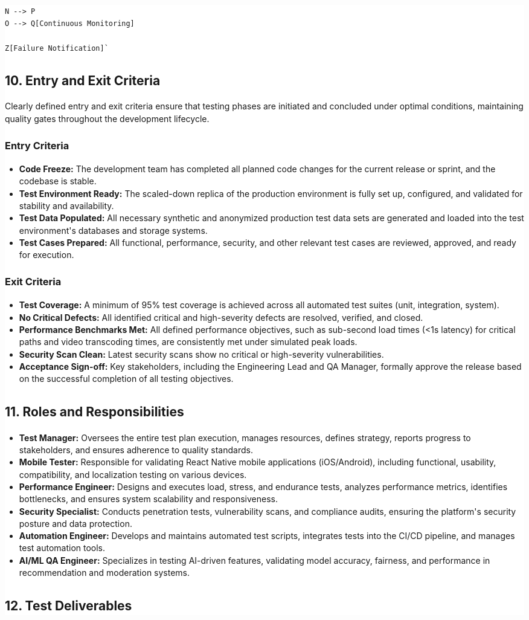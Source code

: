     N --> P
    O --> Q[Continuous Monitoring]

    Z[Failure Notification]`

## 10. Entry and Exit Criteria

Clearly defined entry and exit criteria ensure that testing phases are initiated and concluded under optimal conditions, maintaining quality gates throughout the development lifecycle.

### Entry Criteria

- **Code Freeze:** The development team has completed all planned code changes for the current release or sprint, and the codebase is stable.
- **Test Environment Ready:** The scaled-down replica of the production environment is fully set up, configured, and validated for stability and availability.
- **Test Data Populated:** All necessary synthetic and anonymized production test data sets are generated and loaded into the test environment's databases and storage systems.
- **Test Cases Prepared:** All functional, performance, security, and other relevant test cases are reviewed, approved, and ready for execution.

### Exit Criteria

- **Test Coverage:** A minimum of 95% test coverage is achieved across all automated test suites (unit, integration, system).
- **No Critical Defects:** All identified critical and high-severity defects are resolved, verified, and closed.
- **Performance Benchmarks Met:** All defined performance objectives, such as sub-second load times (<1s latency) for critical paths and video transcoding times, are consistently met under simulated peak loads.
- **Security Scan Clean:** Latest security scans show no critical or high-severity vulnerabilities.
- **Acceptance Sign-off:** Key stakeholders, including the Engineering Lead and QA Manager, formally approve the release based on the successful completion of all testing objectives.

## 11. Roles and Responsibilities

- **Test Manager:** Oversees the entire test plan execution, manages resources, defines strategy, reports progress to stakeholders, and ensures adherence to quality standards.
- **Mobile Tester:** Responsible for validating React Native mobile applications (iOS/Android), including functional, usability, compatibility, and localization testing on various devices.
- **Performance Engineer:** Designs and executes load, stress, and endurance tests, analyzes performance metrics, identifies bottlenecks, and ensures system scalability and responsiveness.
- **Security Specialist:** Conducts penetration tests, vulnerability scans, and compliance audits, ensuring the platform's security posture and data protection.
- **Automation Engineer:** Develops and maintains automated test scripts, integrates tests into the CI/CD pipeline, and manages test automation tools.
- **AI/ML QA Engineer:** Specializes in testing AI-driven features, validating model accuracy, fairness, and performance in recommendation and moderation systems.

## 12. Test Deliverables
